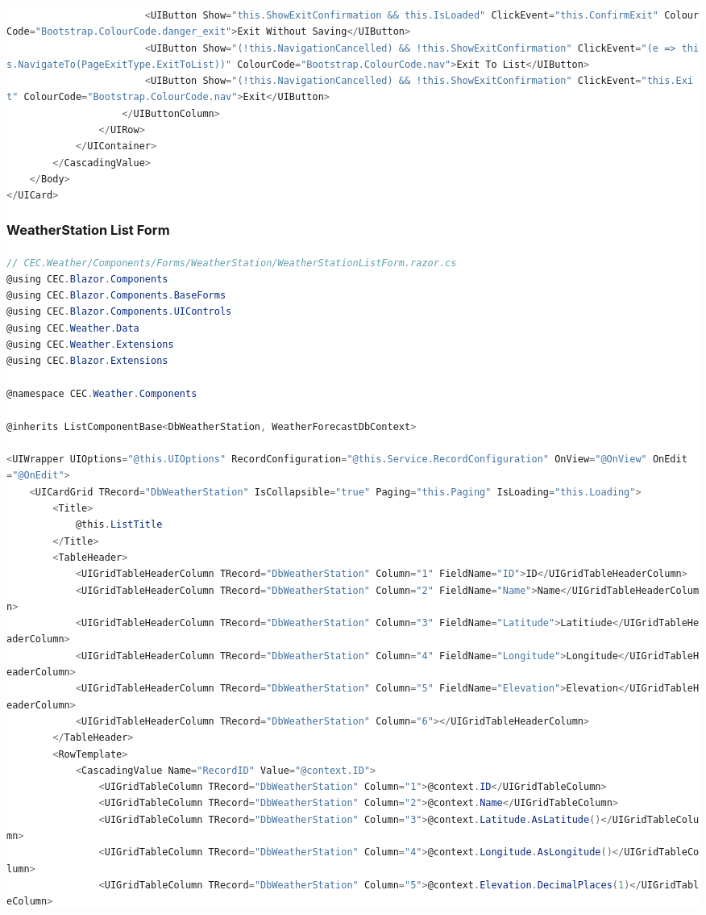 ```c#
                        <UIButton Show="this.ShowExitConfirmation && this.IsLoaded" ClickEvent="this.ConfirmExit" ColourCode="Bootstrap.ColourCode.danger_exit">Exit Without Saving</UIButton>
                        <UIButton Show="(!this.NavigationCancelled) && !this.ShowExitConfirmation" ClickEvent="(e => this.NavigateTo(PageExitType.ExitToList))" ColourCode="Bootstrap.ColourCode.nav">Exit To List</UIButton>
                        <UIButton Show="(!this.NavigationCancelled) && !this.ShowExitConfirmation" ClickEvent="this.Exit" ColourCode="Bootstrap.ColourCode.nav">Exit</UIButton>
                    </UIButtonColumn>
                </UIRow>
            </UIContainer>
        </CascadingValue>
    </Body>
</UICard>
```

### WeatherStation List Form

```c#
// CEC.Weather/Components/Forms/WeatherStation/WeatherStationListForm.razor.cs
@using CEC.Blazor.Components
@using CEC.Blazor.Components.BaseForms
@using CEC.Blazor.Components.UIControls
@using CEC.Weather.Data
@using CEC.Weather.Extensions
@using CEC.Blazor.Extensions

@namespace CEC.Weather.Components

@inherits ListComponentBase<DbWeatherStation, WeatherForecastDbContext>

<UIWrapper UIOptions="@this.UIOptions" RecordConfiguration="@this.Service.RecordConfiguration" OnView="@OnView" OnEdit="@OnEdit">
    <UICardGrid TRecord="DbWeatherStation" IsCollapsible="true" Paging="this.Paging" IsLoading="this.Loading">
        <Title>
            @this.ListTitle
        </Title>
        <TableHeader>
            <UIGridTableHeaderColumn TRecord="DbWeatherStation" Column="1" FieldName="ID">ID</UIGridTableHeaderColumn>
            <UIGridTableHeaderColumn TRecord="DbWeatherStation" Column="2" FieldName="Name">Name</UIGridTableHeaderColumn>
            <UIGridTableHeaderColumn TRecord="DbWeatherStation" Column="3" FieldName="Latitude">Latitiude</UIGridTableHeaderColumn>
            <UIGridTableHeaderColumn TRecord="DbWeatherStation" Column="4" FieldName="Longitude">Longitude</UIGridTableHeaderColumn>
            <UIGridTableHeaderColumn TRecord="DbWeatherStation" Column="5" FieldName="Elevation">Elevation</UIGridTableHeaderColumn>
            <UIGridTableHeaderColumn TRecord="DbWeatherStation" Column="6"></UIGridTableHeaderColumn>
        </TableHeader>
        <RowTemplate>
            <CascadingValue Name="RecordID" Value="@context.ID">
                <UIGridTableColumn TRecord="DbWeatherStation" Column="1">@context.ID</UIGridTableColumn>
                <UIGridTableColumn TRecord="DbWeatherStation" Column="2">@context.Name</UIGridTableColumn>
                <UIGridTableColumn TRecord="DbWeatherStation" Column="3">@context.Latitude.AsLatitude()</UIGridTableColumn>
                <UIGridTableColumn TRecord="DbWeatherStation" Column="4">@context.Longitude.AsLongitude()</UIGridTableColumn>
                <UIGridTableColumn TRecord="DbWeatherStation" Column="5">@context.Elevation.DecimalPlaces(1)</UIGridTableColumn>
```
